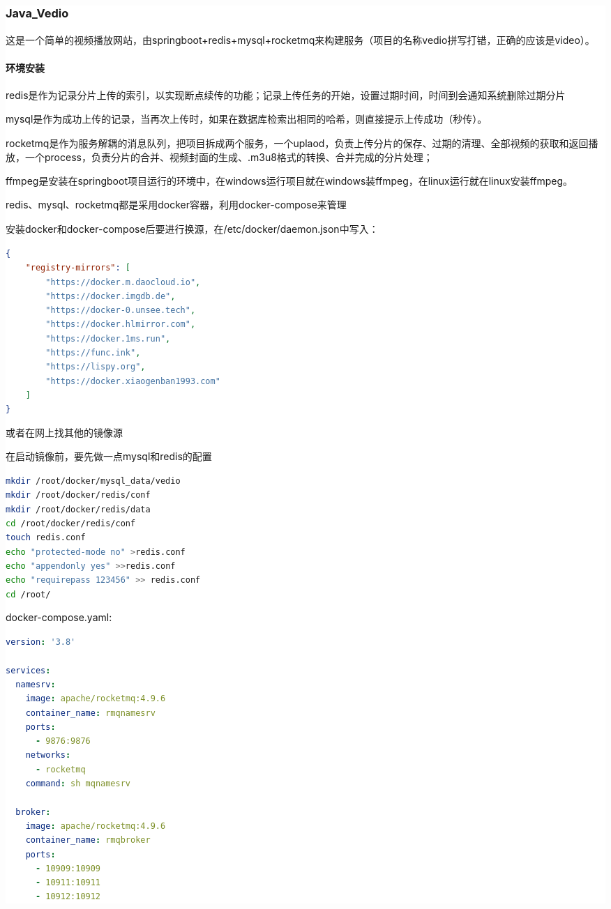 ### Java_Vedio
这是一个简单的视频播放网站，由springboot+redis+mysql+rocketmq来构建服务（项目的名称vedio拼写打错，正确的应该是video）。

#### 环境安装
redis是作为记录分片上传的索引，以实现断点续传的功能；记录上传任务的开始，设置过期时间，时间到会通知系统删除过期分片

mysql是作为成功上传的记录，当再次上传时，如果在数据库检索出相同的哈希，则直接提示上传成功（秒传）。

rocketmq是作为服务解耦的消息队列，把项目拆成两个服务，一个uplaod，负责上传分片的保存、过期的清理、全部视频的获取和返回播放，一个process，负责分片的合并、视频封面的生成、.m3u8格式的转换、合并完成的分片处理；

ffmpeg是安装在springboot项目运行的环境中，在windows运行项目就在windows装ffmpeg，在linux运行就在linux安装ffmpeg。

redis、mysql、rocketmq都是采用docker容器，利用docker-compose来管理

安装docker和docker-compose后要进行换源，在/etc/docker/daemon.json中写入：
```json
{
    "registry-mirrors": [
        "https://docker.m.daocloud.io",
        "https://docker.imgdb.de",
        "https://docker-0.unsee.tech",
        "https://docker.hlmirror.com",
        "https://docker.1ms.run",
        "https://func.ink",
        "https://lispy.org",
        "https://docker.xiaogenban1993.com"
    ]
}
```
或者在网上找其他的镜像源

在启动镜像前，要先做一点mysql和redis的配置

```bash
mkdir /root/docker/mysql_data/vedio
mkdir /root/docker/redis/conf
mkdir /root/docker/redis/data
cd /root/docker/redis/conf
touch redis.conf
echo "protected-mode no" >redis.conf
echo "appendonly yes" >>redis.conf
echo "requirepass 123456" >> redis.conf
cd /root/
```

docker-compose.yaml:
```yaml
version: '3.8'

services:
  namesrv:
    image: apache/rocketmq:4.9.6
    container_name: rmqnamesrv
    ports:
      - 9876:9876
    networks:
      - rocketmq
    command: sh mqnamesrv

  broker:
    image: apache/rocketmq:4.9.6
    container_name: rmqbroker
    ports:
      - 10909:10909
      - 10911:10911
      - 10912:10912
```
